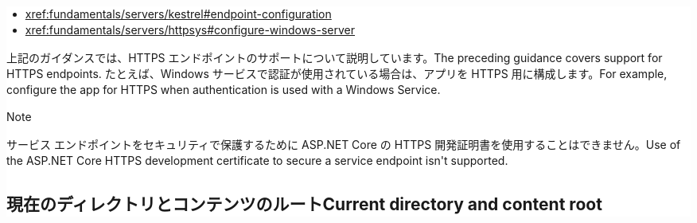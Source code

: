 * <xref:fundamentals/servers/kestrel#endpoint-configuration>
* <xref:fundamentals/servers/httpsys#configure-windows-server>

<span data-ttu-id="9d2b4-379">上記のガイダンスでは、HTTPS エンドポイントのサポートについて説明しています。</span><span class="sxs-lookup"><span data-stu-id="9d2b4-379">The preceding guidance covers support for HTTPS endpoints.</span></span> <span data-ttu-id="9d2b4-380">たとえば、Windows サービスで認証が使用されている場合は、アプリを HTTPS 用に構成します。</span><span class="sxs-lookup"><span data-stu-id="9d2b4-380">For example, configure the app for HTTPS when authentication is used with a Windows Service.</span></span>

> [!NOTE]
> <span data-ttu-id="9d2b4-381">サービス エンドポイントをセキュリティで保護するために ASP.NET Core の HTTPS 開発証明書を使用することはできません。</span><span class="sxs-lookup"><span data-stu-id="9d2b4-381">Use of the ASP.NET Core HTTPS development certificate to secure a service endpoint isn't supported.</span></span>

## <a name="current-directory-and-content-root"></a><span data-ttu-id="9d2b4-382">現在のディレクトリとコンテンツのルート</span><span class="sxs-lookup"><span data-stu-id="9d2b4-382">Current directory and content root</span></span>

